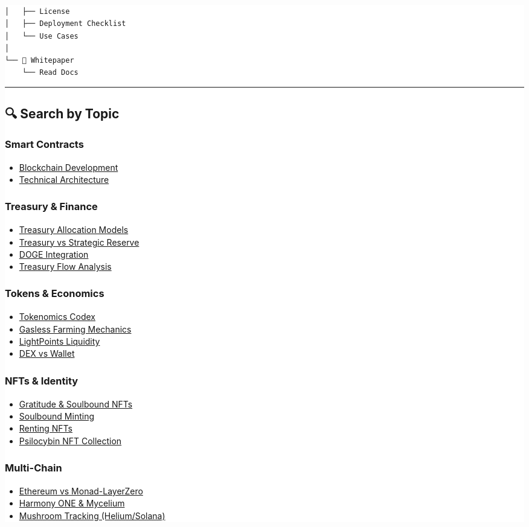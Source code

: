 ```
│   ├── License
│   ├── Deployment Checklist
│   └── Use Cases
│
└── 📜 Whitepaper
    └── Read Docs
```

---

## 🔍 Search by Topic

### Smart Contracts
- [Blockchain Development](/docs/research-and-development/core-conversations/01-blockchain-development-assistance)
- [Technical Architecture](/docs/research-and-development/codex/05-technical-architecture)

### Treasury & Finance
- [Treasury Allocation Models](/docs/research-and-development/specialized/treasury/allocation-models)
- [Treasury vs Strategic Reserve](/docs/research-and-development/specialized/treasury/treasury-vs-strategic-reserve)
- [DOGE Integration](/docs/research-and-development/specialized/treasury/doge-integration)
- [Treasury Flow Analysis](/docs/research-and-development/analysis/treasury-flow)

### Tokens & Economics
- [Tokenomics Codex](/docs/research-and-development/codex/06-tokenomics)
- [Gasless Farming Mechanics](/docs/research-and-development/specialized/tokenomics/gasless-farming-mechanics)
- [LightPoints Liquidity](/docs/research-and-development/specialized/tokenomics/lightpoints-liquidity)
- [DEX vs Wallet](/docs/research-and-development/specialized/tokenomics/dex-vs-wallet)

### NFTs & Identity
- [Gratitude & Soulbound NFTs](/docs/research-and-development/core-conversations/12-gratitude-soulbound-nfts)
- [Soulbound Minting](/docs/research-and-development/specialized/nfts/soulbound-minting)
- [Renting NFTs](/docs/research-and-development/specialized/nfts/renting-nfts)
- [Psilocybin NFT Collection](/docs/research-and-development/core-conversations/13-psilocybin-nft-collection)

### Multi-Chain
- [Ethereum vs Monad-LayerZero](/docs/research-and-development/specialized/blockchain/ethereum-monad-layerzero)
- [Harmony ONE & Mycelium](/docs/research-and-development/specialized/blockchain/harmony-one-mycelium)
- [Mushroom Tracking (Helium/Solana)](/docs/research-and-development/specialized/blockchain/mushroom-tracking-helium-solana)
